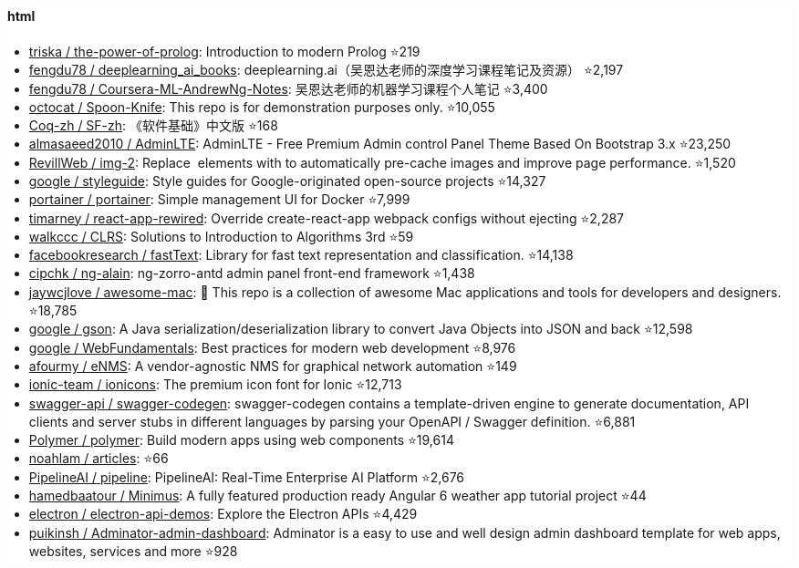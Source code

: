 #### html
* [triska / the-power-of-prolog](https://github.com/triska/the-power-of-prolog): Introduction to modern Prolog :star:219
* [fengdu78 / deeplearning_ai_books](https://github.com/fengdu78/deeplearning_ai_books): deeplearning.ai（吴恩达老师的深度学习课程笔记及资源） :star:2,197
* [fengdu78 / Coursera-ML-AndrewNg-Notes](https://github.com/fengdu78/Coursera-ML-AndrewNg-Notes): 吴恩达老师的机器学习课程个人笔记 :star:3,400
* [octocat / Spoon-Knife](https://github.com/octocat/Spoon-Knife): This repo is for demonstration purposes only. :star:10,055
* [Coq-zh / SF-zh](https://github.com/Coq-zh/SF-zh): 《软件基础》中文版 :star:168
* [almasaeed2010 / AdminLTE](https://github.com/almasaeed2010/AdminLTE): AdminLTE - Free Premium Admin control Panel Theme Based On Bootstrap 3.x :star:23,250
* [RevillWeb / img-2](https://github.com/RevillWeb/img-2): Replace <img /> elements with <img-2> to automatically pre-cache images and improve page performance. :star:1,520
* [google / styleguide](https://github.com/google/styleguide): Style guides for Google-originated open-source projects :star:14,327
* [portainer / portainer](https://github.com/portainer/portainer): Simple management UI for Docker :star:7,999
* [timarney / react-app-rewired](https://github.com/timarney/react-app-rewired): Override create-react-app webpack configs without ejecting :star:2,287
* [walkccc / CLRS](https://github.com/walkccc/CLRS): Solutions to Introduction to Algorithms 3rd :star:59
* [facebookresearch / fastText](https://github.com/facebookresearch/fastText): Library for fast text representation and classification. :star:14,138
* [cipchk / ng-alain](https://github.com/cipchk/ng-alain): ng-zorro-antd admin panel front-end framework :star:1,438
* [jaywcjlove / awesome-mac](https://github.com/jaywcjlove/awesome-mac):  This repo is a collection of awesome Mac applications and tools for developers and designers. :star:18,785
* [google / gson](https://github.com/google/gson): A Java serialization/deserialization library to convert Java Objects into JSON and back :star:12,598
* [google / WebFundamentals](https://github.com/google/WebFundamentals): Best practices for modern web development :star:8,976
* [afourmy / eNMS](https://github.com/afourmy/eNMS): A vendor-agnostic NMS for graphical network automation :star:149
* [ionic-team / ionicons](https://github.com/ionic-team/ionicons): The premium icon font for Ionic :star:12,713
* [swagger-api / swagger-codegen](https://github.com/swagger-api/swagger-codegen): swagger-codegen contains a template-driven engine to generate documentation, API clients and server stubs in different languages by parsing your OpenAPI / Swagger definition. :star:6,881
* [Polymer / polymer](https://github.com/Polymer/polymer): Build modern apps using web components :star:19,614
* [noahlam / articles](https://github.com/noahlam/articles):  :star:66
* [PipelineAI / pipeline](https://github.com/PipelineAI/pipeline): PipelineAI: Real-Time Enterprise AI Platform :star:2,676
* [hamedbaatour / Minimus](https://github.com/hamedbaatour/Minimus): A fully featured production ready Angular 6 weather app tutorial project :star:44
* [electron / electron-api-demos](https://github.com/electron/electron-api-demos): Explore the Electron APIs :star:4,429
* [puikinsh / Adminator-admin-dashboard](https://github.com/puikinsh/Adminator-admin-dashboard): Adminator is a easy to use and well design admin dashboard template for web apps, websites, services and more :star:928
